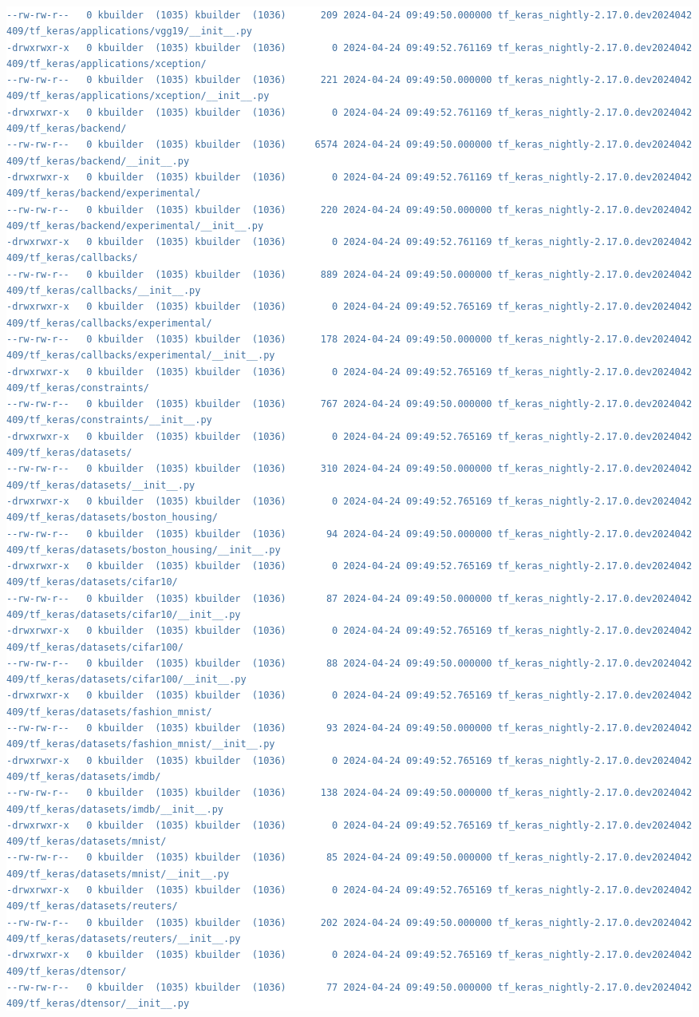 ```diff
--rw-rw-r--   0 kbuilder  (1035) kbuilder  (1036)      209 2024-04-24 09:49:50.000000 tf_keras_nightly-2.17.0.dev2024042409/tf_keras/applications/vgg19/__init__.py
-drwxrwxr-x   0 kbuilder  (1035) kbuilder  (1036)        0 2024-04-24 09:49:52.761169 tf_keras_nightly-2.17.0.dev2024042409/tf_keras/applications/xception/
--rw-rw-r--   0 kbuilder  (1035) kbuilder  (1036)      221 2024-04-24 09:49:50.000000 tf_keras_nightly-2.17.0.dev2024042409/tf_keras/applications/xception/__init__.py
-drwxrwxr-x   0 kbuilder  (1035) kbuilder  (1036)        0 2024-04-24 09:49:52.761169 tf_keras_nightly-2.17.0.dev2024042409/tf_keras/backend/
--rw-rw-r--   0 kbuilder  (1035) kbuilder  (1036)     6574 2024-04-24 09:49:50.000000 tf_keras_nightly-2.17.0.dev2024042409/tf_keras/backend/__init__.py
-drwxrwxr-x   0 kbuilder  (1035) kbuilder  (1036)        0 2024-04-24 09:49:52.761169 tf_keras_nightly-2.17.0.dev2024042409/tf_keras/backend/experimental/
--rw-rw-r--   0 kbuilder  (1035) kbuilder  (1036)      220 2024-04-24 09:49:50.000000 tf_keras_nightly-2.17.0.dev2024042409/tf_keras/backend/experimental/__init__.py
-drwxrwxr-x   0 kbuilder  (1035) kbuilder  (1036)        0 2024-04-24 09:49:52.761169 tf_keras_nightly-2.17.0.dev2024042409/tf_keras/callbacks/
--rw-rw-r--   0 kbuilder  (1035) kbuilder  (1036)      889 2024-04-24 09:49:50.000000 tf_keras_nightly-2.17.0.dev2024042409/tf_keras/callbacks/__init__.py
-drwxrwxr-x   0 kbuilder  (1035) kbuilder  (1036)        0 2024-04-24 09:49:52.765169 tf_keras_nightly-2.17.0.dev2024042409/tf_keras/callbacks/experimental/
--rw-rw-r--   0 kbuilder  (1035) kbuilder  (1036)      178 2024-04-24 09:49:50.000000 tf_keras_nightly-2.17.0.dev2024042409/tf_keras/callbacks/experimental/__init__.py
-drwxrwxr-x   0 kbuilder  (1035) kbuilder  (1036)        0 2024-04-24 09:49:52.765169 tf_keras_nightly-2.17.0.dev2024042409/tf_keras/constraints/
--rw-rw-r--   0 kbuilder  (1035) kbuilder  (1036)      767 2024-04-24 09:49:50.000000 tf_keras_nightly-2.17.0.dev2024042409/tf_keras/constraints/__init__.py
-drwxrwxr-x   0 kbuilder  (1035) kbuilder  (1036)        0 2024-04-24 09:49:52.765169 tf_keras_nightly-2.17.0.dev2024042409/tf_keras/datasets/
--rw-rw-r--   0 kbuilder  (1035) kbuilder  (1036)      310 2024-04-24 09:49:50.000000 tf_keras_nightly-2.17.0.dev2024042409/tf_keras/datasets/__init__.py
-drwxrwxr-x   0 kbuilder  (1035) kbuilder  (1036)        0 2024-04-24 09:49:52.765169 tf_keras_nightly-2.17.0.dev2024042409/tf_keras/datasets/boston_housing/
--rw-rw-r--   0 kbuilder  (1035) kbuilder  (1036)       94 2024-04-24 09:49:50.000000 tf_keras_nightly-2.17.0.dev2024042409/tf_keras/datasets/boston_housing/__init__.py
-drwxrwxr-x   0 kbuilder  (1035) kbuilder  (1036)        0 2024-04-24 09:49:52.765169 tf_keras_nightly-2.17.0.dev2024042409/tf_keras/datasets/cifar10/
--rw-rw-r--   0 kbuilder  (1035) kbuilder  (1036)       87 2024-04-24 09:49:50.000000 tf_keras_nightly-2.17.0.dev2024042409/tf_keras/datasets/cifar10/__init__.py
-drwxrwxr-x   0 kbuilder  (1035) kbuilder  (1036)        0 2024-04-24 09:49:52.765169 tf_keras_nightly-2.17.0.dev2024042409/tf_keras/datasets/cifar100/
--rw-rw-r--   0 kbuilder  (1035) kbuilder  (1036)       88 2024-04-24 09:49:50.000000 tf_keras_nightly-2.17.0.dev2024042409/tf_keras/datasets/cifar100/__init__.py
-drwxrwxr-x   0 kbuilder  (1035) kbuilder  (1036)        0 2024-04-24 09:49:52.765169 tf_keras_nightly-2.17.0.dev2024042409/tf_keras/datasets/fashion_mnist/
--rw-rw-r--   0 kbuilder  (1035) kbuilder  (1036)       93 2024-04-24 09:49:50.000000 tf_keras_nightly-2.17.0.dev2024042409/tf_keras/datasets/fashion_mnist/__init__.py
-drwxrwxr-x   0 kbuilder  (1035) kbuilder  (1036)        0 2024-04-24 09:49:52.765169 tf_keras_nightly-2.17.0.dev2024042409/tf_keras/datasets/imdb/
--rw-rw-r--   0 kbuilder  (1035) kbuilder  (1036)      138 2024-04-24 09:49:50.000000 tf_keras_nightly-2.17.0.dev2024042409/tf_keras/datasets/imdb/__init__.py
-drwxrwxr-x   0 kbuilder  (1035) kbuilder  (1036)        0 2024-04-24 09:49:52.765169 tf_keras_nightly-2.17.0.dev2024042409/tf_keras/datasets/mnist/
--rw-rw-r--   0 kbuilder  (1035) kbuilder  (1036)       85 2024-04-24 09:49:50.000000 tf_keras_nightly-2.17.0.dev2024042409/tf_keras/datasets/mnist/__init__.py
-drwxrwxr-x   0 kbuilder  (1035) kbuilder  (1036)        0 2024-04-24 09:49:52.765169 tf_keras_nightly-2.17.0.dev2024042409/tf_keras/datasets/reuters/
--rw-rw-r--   0 kbuilder  (1035) kbuilder  (1036)      202 2024-04-24 09:49:50.000000 tf_keras_nightly-2.17.0.dev2024042409/tf_keras/datasets/reuters/__init__.py
-drwxrwxr-x   0 kbuilder  (1035) kbuilder  (1036)        0 2024-04-24 09:49:52.765169 tf_keras_nightly-2.17.0.dev2024042409/tf_keras/dtensor/
--rw-rw-r--   0 kbuilder  (1035) kbuilder  (1036)       77 2024-04-24 09:49:50.000000 tf_keras_nightly-2.17.0.dev2024042409/tf_keras/dtensor/__init__.py
```